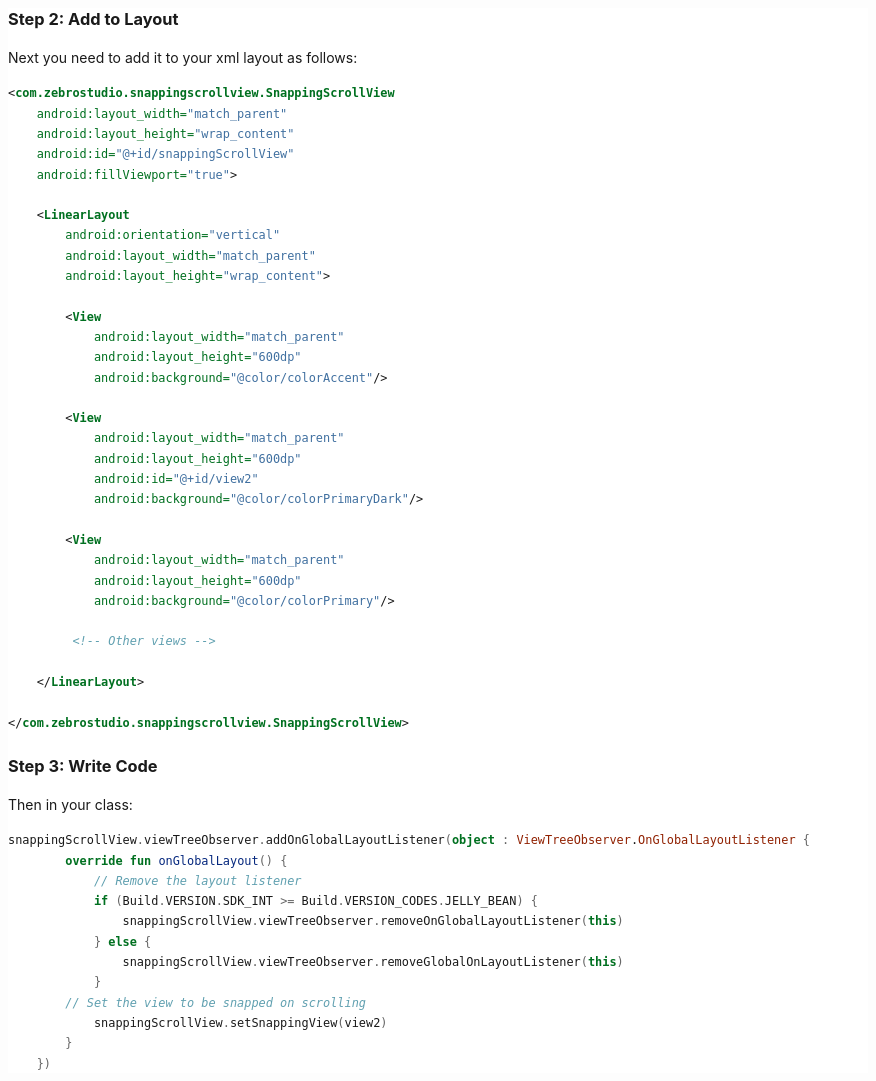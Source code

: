 ### Step 2: Add to Layout

Next you need to add it to your xml layout as follows:

```xml
<com.zebrostudio.snappingscrollview.SnappingScrollView
    android:layout_width="match_parent"
    android:layout_height="wrap_content"
    android:id="@+id/snappingScrollView"
    android:fillViewport="true">

    <LinearLayout
        android:orientation="vertical"
        android:layout_width="match_parent"
        android:layout_height="wrap_content">

        <View
            android:layout_width="match_parent"
            android:layout_height="600dp"
            android:background="@color/colorAccent"/>

        <View
            android:layout_width="match_parent"
            android:layout_height="600dp"
            android:id="@+id/view2"
            android:background="@color/colorPrimaryDark"/>

        <View
            android:layout_width="match_parent"
            android:layout_height="600dp"
            android:background="@color/colorPrimary"/>

         <!-- Other views -->

    </LinearLayout>

</com.zebrostudio.snappingscrollview.SnappingScrollView>
```

### Step 3: Write Code

Then in your class:

```kotlin
snappingScrollView.viewTreeObserver.addOnGlobalLayoutListener(object : ViewTreeObserver.OnGlobalLayoutListener {
        override fun onGlobalLayout() {
            // Remove the layout listener
            if (Build.VERSION.SDK_INT >= Build.VERSION_CODES.JELLY_BEAN) {
                snappingScrollView.viewTreeObserver.removeOnGlobalLayoutListener(this)
            } else {
                snappingScrollView.viewTreeObserver.removeGlobalOnLayoutListener(this)
            }
        // Set the view to be snapped on scrolling
            snappingScrollView.setSnappingView(view2)
        }
    })
```
